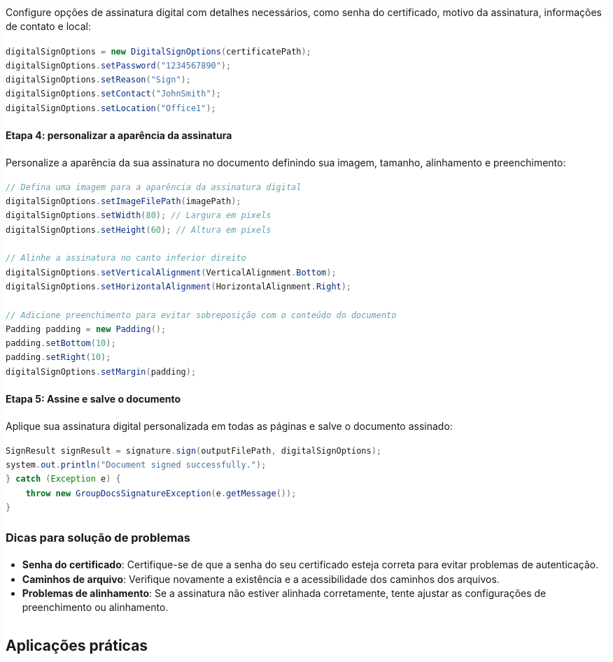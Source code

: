 Configure opções de assinatura digital com detalhes necessários, como senha do certificado, motivo da assinatura, informações de contato e local:
```java
digitalSignOptions = new DigitalSignOptions(certificatePath);
digitalSignOptions.setPassword("1234567890");
digitalSignOptions.setReason("Sign");
digitalSignOptions.setContact("JohnSmith");
digitalSignOptions.setLocation("Office1");
```

#### Etapa 4: personalizar a aparência da assinatura

Personalize a aparência da sua assinatura no documento definindo sua imagem, tamanho, alinhamento e preenchimento:
```java
// Defina uma imagem para a aparência da assinatura digital
digitalSignOptions.setImageFilePath(imagePath);
digitalSignOptions.setWidth(80); // Largura em pixels
digitalSignOptions.setHeight(60); // Altura em pixels

// Alinhe a assinatura no canto inferior direito
digitalSignOptions.setVerticalAlignment(VerticalAlignment.Bottom);
digitalSignOptions.setHorizontalAlignment(HorizontalAlignment.Right);

// Adicione preenchimento para evitar sobreposição com o conteúdo do documento
Padding padding = new Padding();
padding.setBottom(10);
padding.setRight(10);
digitalSignOptions.setMargin(padding);
```

#### Etapa 5: Assine e salve o documento

Aplique sua assinatura digital personalizada em todas as páginas e salve o documento assinado:
```java
SignResult signResult = signature.sign(outputFilePath, digitalSignOptions);
system.out.println("Document signed successfully.");
} catch (Exception e) {
    throw new GroupDocsSignatureException(e.getMessage());
}
```

### Dicas para solução de problemas

- **Senha do certificado**: Certifique-se de que a senha do seu certificado esteja correta para evitar problemas de autenticação.
- **Caminhos de arquivo**: Verifique novamente a existência e a acessibilidade dos caminhos dos arquivos.
- **Problemas de alinhamento**: Se a assinatura não estiver alinhada corretamente, tente ajustar as configurações de preenchimento ou alinhamento.

## Aplicações práticas

